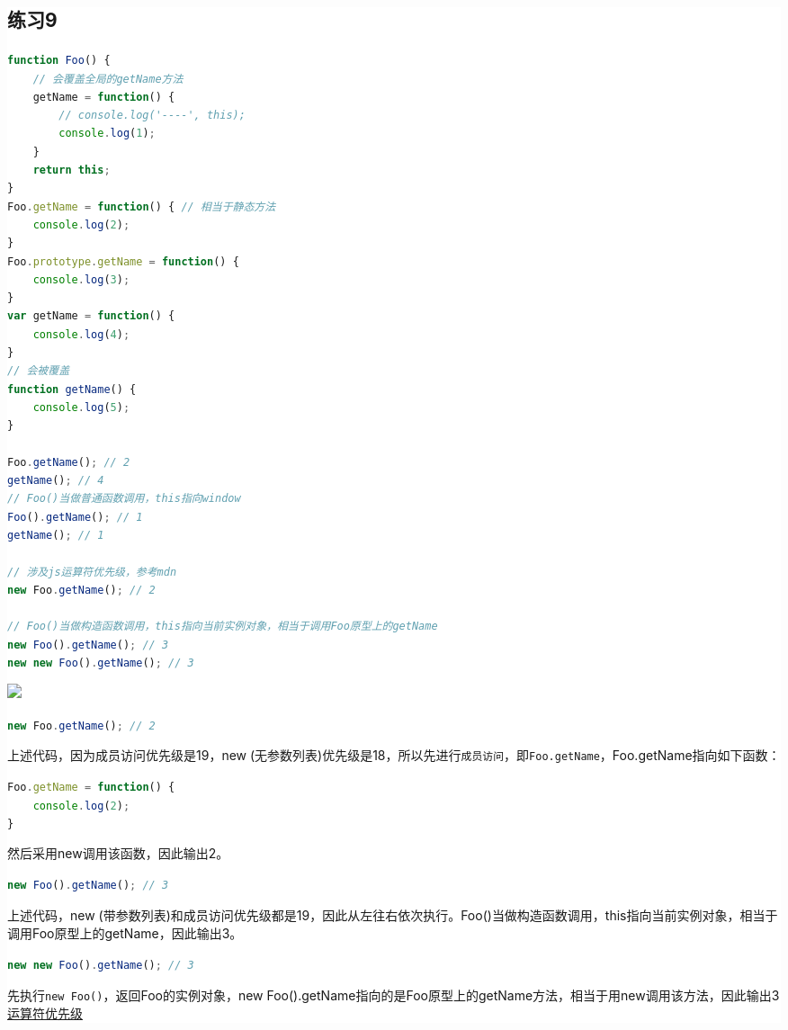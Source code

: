 ```js
```
## 练习9
```js
function Foo() {
    // 会覆盖全局的getName方法
    getName = function() {
        // console.log('----', this);
        console.log(1);
    }
    return this;
}
Foo.getName = function() { // 相当于静态方法
    console.log(2);
}
Foo.prototype.getName = function() {
    console.log(3);
}
var getName = function() {
    console.log(4);
}
// 会被覆盖
function getName() {
    console.log(5);
}

Foo.getName(); // 2
getName(); // 4
// Foo()当做普通函数调用，this指向window
Foo().getName(); // 1
getName(); // 1

// 涉及js运算符优先级，参考mdn
new Foo.getName(); // 2

// Foo()当做构造函数调用，this指向当前实例对象，相当于调用Foo原型上的getName
new Foo().getName(); // 3
new new Foo().getName(); // 3
```
![](https://github.com/liujie2019/static_data/blob/master/img/20200409171151.png?raw=true)
```js
new Foo.getName(); // 2
```
上述代码，因为成员访问优先级是19，new (无参数列表)优先级是18，所以先进行`成员访问`，即`Foo.getName`，Foo.getName指向如下函数：
```js
Foo.getName = function() {
    console.log(2);
}
```
然后采用new调用该函数，因此输出2。
```js
new Foo().getName(); // 3
```
上述代码，new (带参数列表)和成员访问优先级都是19，因此从左往右依次执行。Foo()当做构造函数调用，this指向当前实例对象，相当于调用Foo原型上的getName，因此输出3。
```js
new new Foo().getName(); // 3
```
先执行`new Foo()`，返回Foo的实例对象，new Foo().getName指向的是Foo原型上的getName方法，相当于用new调用该方法，因此输出3
[运算符优先级](https://developer.mozilla.org/zh-CN/docs/Web/JavaScript/Reference/Operators/Operator_Precedence)
